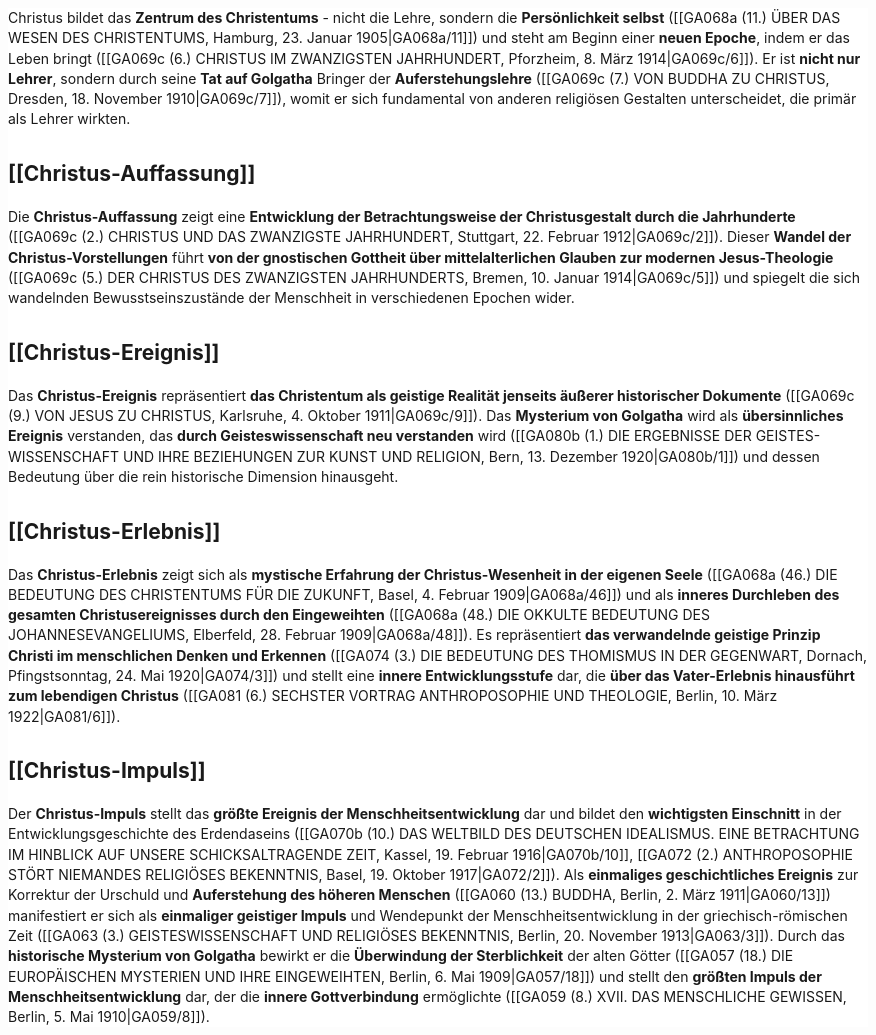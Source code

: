 Christus bildet das **Zentrum des Christentums** - nicht die Lehre, sondern die **Persönlichkeit selbst** ([[GA068a (11.) ÜBER DAS WESEN DES CHRISTENTUMS, Hamburg, 23. Januar 1905|GA068a/11]]) und steht am Beginn einer **neuen Epoche**, indem er das Leben bringt ([[GA069c (6.) CHRISTUS IM ZWANZIGSTEN JAHRHUNDERT, Pforzheim, 8. März 1914|GA069c/6]]). Er ist **nicht nur Lehrer**, sondern durch seine **Tat auf Golgatha** Bringer der **Auferstehungslehre** ([[GA069c (7.) VON BUDDHA ZU CHRISTUS, Dresden, 18. November 1910|GA069c/7]]), womit er sich fundamental von anderen religiösen Gestalten unterscheidet, die primär als Lehrer wirkten.

## [[Christus-Auffassung]]

Die **Christus-Auffassung** zeigt eine **Entwicklung der Betrachtungsweise der Christusgestalt durch die Jahrhunderte** ([[GA069c (2.) CHRISTUS UND DAS ZWANZIGSTE JAHRHUNDERT, Stuttgart, 22. Februar 1912|GA069c/2]]). Dieser **Wandel der Christus-Vorstellungen** führt **von der gnostischen Gottheit über mittelalterlichen Glauben zur modernen Jesus-Theologie** ([[GA069c (5.) DER CHRISTUS DES ZWANZIGSTEN JAHRHUNDERTS, Bremen, 10. Januar 1914|GA069c/5]]) und spiegelt die sich wandelnden Bewusstseinszustände der Menschheit in verschiedenen Epochen wider.

## [[Christus-Ereignis]]

Das **Christus-Ereignis** repräsentiert **das Christentum als geistige Realität jenseits äußerer historischer Dokumente** ([[GA069c (9.) VON JESUS ZU CHRISTUS, Karlsruhe, 4. Oktober 1911|GA069c/9]]). Das **Mysterium von Golgatha** wird als **übersinnliches Ereignis** verstanden, das **durch Geisteswissenschaft neu verstanden** wird ([[GA080b (1.) DIE ERGEBNISSE DER GEISTES-WISSENSCHAFT UND IHRE BEZIEHUNGEN ZUR KUNST UND RELIGION, Bern, 13. Dezember 1920|GA080b/1]]) und dessen Bedeutung über die rein historische Dimension hinausgeht.

## [[Christus-Erlebnis]]

Das **Christus-Erlebnis** zeigt sich als **mystische Erfahrung der Christus-Wesenheit in der eigenen Seele** ([[GA068a (46.) DIE BEDEUTUNG DES CHRISTENTUMS FÜR DIE ZUKUNFT, Basel, 4. Februar 1909|GA068a/46]]) und als **inneres Durchleben des gesamten Christusereignisses durch den Eingeweihten** ([[GA068a (48.) DIE OKKULTE BEDEUTUNG DES JOHANNESEVANGELIUMS, Elberfeld, 28. Februar 1909|GA068a/48]]). Es repräsentiert **das verwandelnde geistige Prinzip Christi im menschlichen Denken und Erkennen** ([[GA074 (3.) DIE BEDEUTUNG DES THOMISMUS IN DER GEGENWART, Dornach, Pfingstsonntag, 24. Mai 1920|GA074/3]]) und stellt eine **innere Entwicklungsstufe** dar, die **über das Vater-Erlebnis hinausführt zum lebendigen Christus** ([[GA081 (6.) SECHSTER VORTRAG ANTHROPOSOPHIE UND THEOLOGIE, Berlin, 10. März 1922|GA081/6]]).

## [[Christus-Impuls]]

Der **Christus-Impuls** stellt das **größte Ereignis der Menschheitsentwicklung** dar und bildet den **wichtigsten Einschnitt** in der Entwicklungsgeschichte des Erdendaseins ([[GA070b (10.) DAS WELTBILD DES DEUTSCHEN IDEALISMUS. EINE BETRACHTUNG IM HINBLICK AUF UNSERE SCHICKSALTRAGENDE ZEIT, Kassel, 19. Februar 1916|GA070b/10]], [[GA072 (2.) ANTHROPOSOPHIE STÖRT NIEMANDES RELIGIÖSES BEKENNTNIS, Basel, 19. Oktober 1917|GA072/2]]). Als **einmaliges geschichtliches Ereignis** zur Korrektur der Urschuld und **Auferstehung des höheren Menschen** ([[GA060 (13.) BUDDHA, Berlin, 2. März 1911|GA060/13]]) manifestiert er sich als **einmaliger geistiger Impuls** und Wendepunkt der Menschheitsentwicklung in der griechisch-römischen Zeit ([[GA063 (3.) GEISTESWISSENSCHAFT UND RELIGIÖSES BEKENNTNIS, Berlin, 20. November 1913|GA063/3]]). Durch das **historische Mysterium von Golgatha** bewirkt er die **Überwindung der Sterblichkeit** der alten Götter ([[GA057 (18.) DIE EUROPÄISCHEN MYSTERIEN UND IHRE EINGEWEIHTEN, Berlin, 6. Mai 1909|GA057/18]]) und stellt den **größten Impuls der Menschheitsentwicklung** dar, der die **innere Gottverbindung** ermöglichte ([[GA059 (8.) XVII. DAS MENSCHLICHE GEWISSEN, Berlin, 5. Mai 1910|GA059/8]]).
